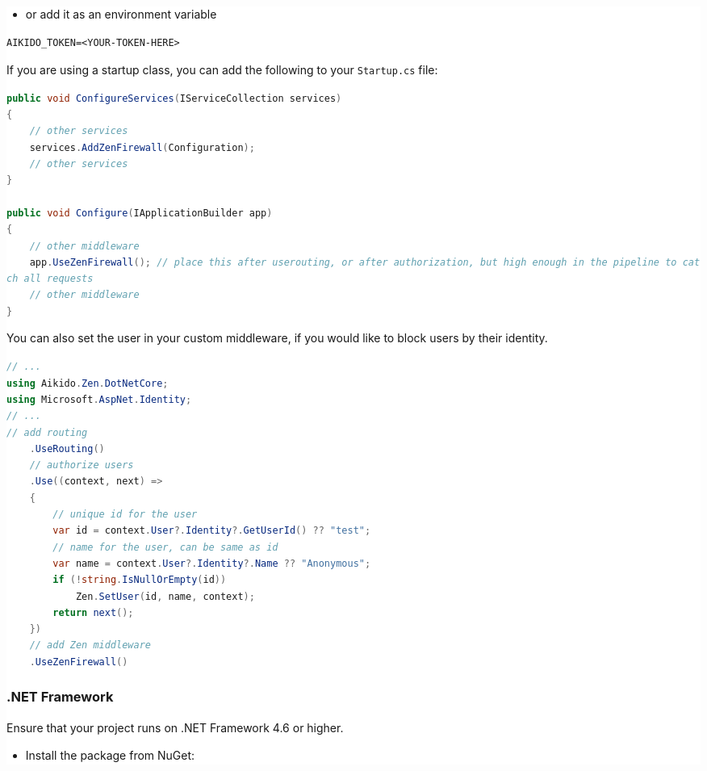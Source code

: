 - or add it as an environment variable

``` shell
AIKIDO_TOKEN=<YOUR-TOKEN-HERE>
```

If you are using a startup class, you can add the following to your `Startup.cs` file:

``` csharp
public void ConfigureServices(IServiceCollection services)
{
    // other services
    services.AddZenFirewall(Configuration);
    // other services
}

public void Configure(IApplicationBuilder app)
{
    // other middleware
    app.UseZenFirewall(); // place this after userouting, or after authorization, but high enough in the pipeline to catch all requests
    // other middleware
}
```

You can also set the user in your custom middleware, if you would like to block users by their identity.

``` csharp
// ...
using Aikido.Zen.DotNetCore;
using Microsoft.AspNet.Identity;
// ...
// add routing
    .UseRouting()
    // authorize users
    .Use((context, next) =>
    {
        // unique id for the user
        var id = context.User?.Identity?.GetUserId() ?? "test";
        // name for the user, can be same as id
        var name = context.User?.Identity?.Name ?? "Anonymous";
        if (!string.IsNullOrEmpty(id))
            Zen.SetUser(id, name, context);
        return next();
    })
    // add Zen middleware
    .UseZenFirewall()
```

### .NET Framework

Ensure that your project runs on .NET Framework 4.6 or higher.

- Install the package from NuGet:
